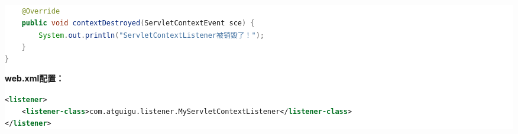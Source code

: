 ```java
    @Override
    public void contextDestroyed(ServletContextEvent sce) {
        System.out.println("ServletContextListener被销毁了！");
    }
}
```







**web.xml配置：**



```xml
<listener>
    <listener-class>com.atguigu.listener.MyServletContextListener</listener-class>
</listener>
```









